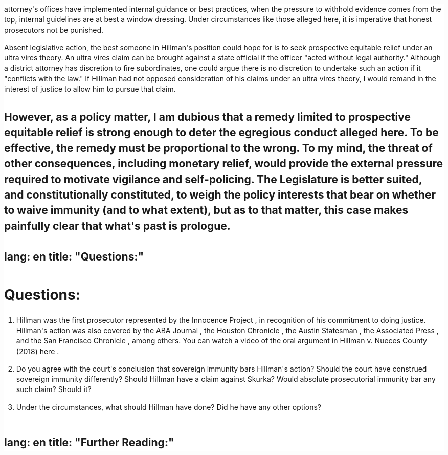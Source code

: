 


attorney's offices have implemented internal guidance or best practices,
when the pressure to withhold evidence comes from the top, internal
guidelines are at best a window dressing. Under circumstances like those
alleged here, it is imperative that honest prosecutors not be punished.

Absent legislative action, the best someone in Hillman's position could
hope for is to seek prospective equitable relief under an ultra vires
theory. An ultra vires claim can be brought against a state official if
the officer "acted without legal authority." Although a district
attorney has discretion to fire subordinates, one could argue there is
no discretion to undertake such an action if it "conflicts with the
law." If Hillman had not opposed consideration of his claims under an
ultra vires theory, I would remand in the interest of justice to allow
him to pursue that claim.

However, as a policy matter, I am dubious that a remedy limited to
prospective equitable relief is strong enough to deter the egregious
conduct alleged here. To be effective, the remedy must be proportional
to the wrong. To my mind, the threat of other consequences, including
monetary relief, would provide the external pressure required to
motivate vigilance and self-policing. The Legislature is better suited,
and constitutionally constituted, to weigh the policy interests that
bear on whether to waive immunity (and to what extent), but as to that
matter, this case makes painfully clear that what's past is prologue.
---
lang: en
title: "Questions:"
---

# Questions:

1. Hillman was the first prosecutor represented by the Innocence
Project , in recognition of his commitment to doing justice. Hillman's
action was also covered by the ABA Journal , the Houston Chronicle , the
Austin Statesman , the Associated Press , and the San Francisco
Chronicle , among others. You can watch a video of the oral argument in
Hillman v. Nueces County (2018) here .

1. Do you agree with the court's conclusion that sovereign immunity
bars Hillman's action? Should the court have construed sovereign
immunity differently? Should Hillman have a claim against Skurka? Would
absolute prosecutorial immunity bar any such claim? Should it?

1. Under the circumstances, what should Hillman have done? Did he have
any other options?
---
lang: en
title: "Further Reading:"
---
